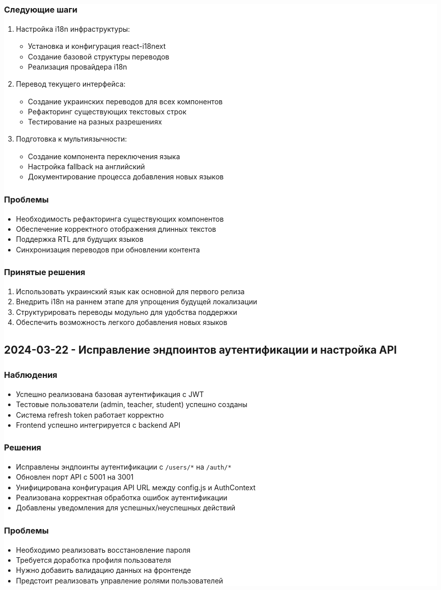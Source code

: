 ### Следующие шаги
1. Настройка i18n инфраструктуры:
   - Установка и конфигурация react-i18next
   - Создание базовой структуры переводов
   - Реализация провайдера i18n

2. Перевод текущего интерфейса:
   - Создание украинских переводов для всех компонентов
   - Рефакторинг существующих текстовых строк
   - Тестирование на разных разрешениях

3. Подготовка к мультиязычности:
   - Создание компонента переключения языка
   - Настройка fallback на английский
   - Документирование процесса добавления новых языков

### Проблемы
- Необходимость рефакторинга существующих компонентов
- Обеспечение корректного отображения длинных текстов
- Поддержка RTL для будущих языков
- Синхронизация переводов при обновлении контента

### Принятые решения
1. Использовать украинский язык как основной для первого релиза
2. Внедрить i18n на раннем этапе для упрощения будущей локализации
3. Структурировать переводы модульно для удобства поддержки
4. Обеспечить возможность легкого добавления новых языков

## 2024-03-22 - Исправление эндпоинтов аутентификации и настройка API

### Наблюдения
- Успешно реализована базовая аутентификация с JWT
- Тестовые пользователи (admin, teacher, student) успешно созданы
- Система refresh token работает корректно
- Frontend успешно интегрируется с backend API

### Решения
- Исправлены эндпоинты аутентификации с `/users/*` на `/auth/*`
- Обновлен порт API с 5001 на 3001
- Унифицирована конфигурация API URL между config.js и AuthContext
- Реализована корректная обработка ошибок аутентификации
- Добавлены уведомления для успешных/неуспешных действий

### Проблемы
- Необходимо реализовать восстановление пароля
- Требуется доработка профиля пользователя
- Нужно добавить валидацию данных на фронтенде
- Предстоит реализовать управление ролями пользователей
